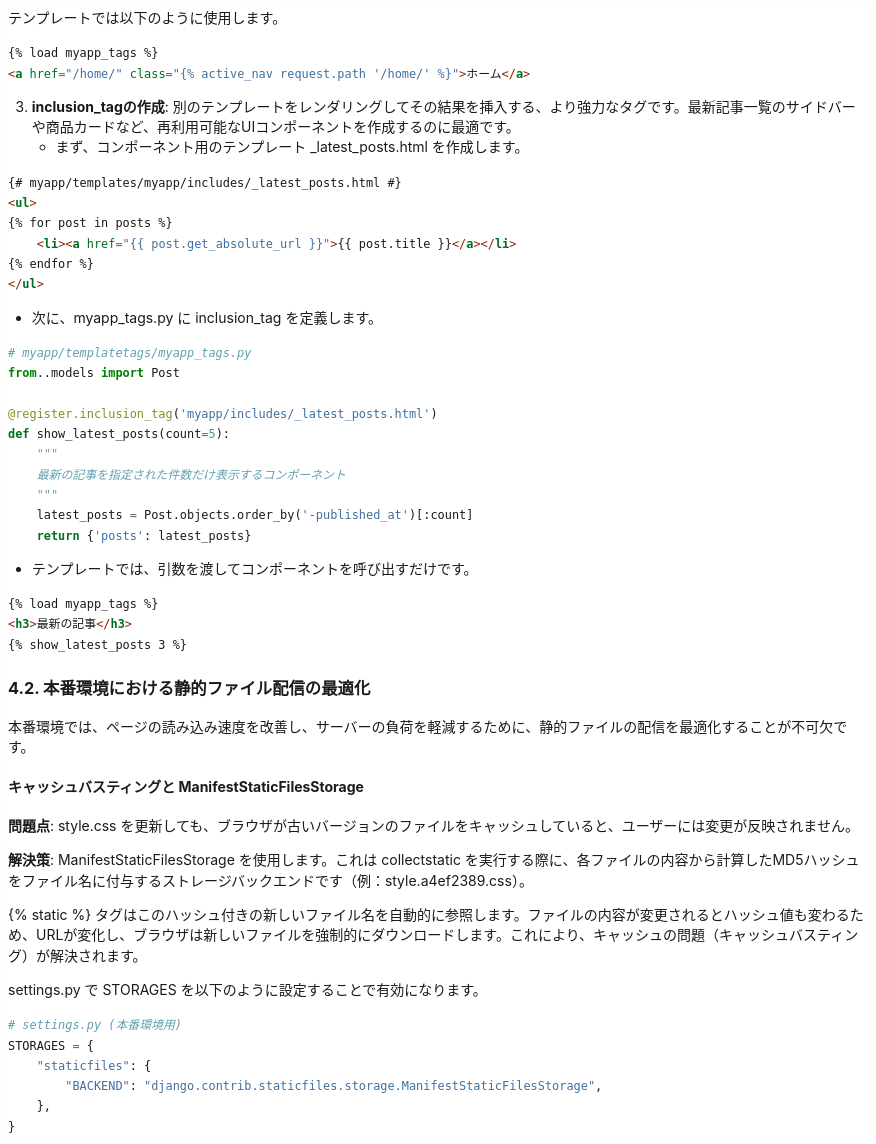    テンプレートでは以下のように使用します。
```html
{% load myapp_tags %}
<a href="/home/" class="{% active_nav request.path '/home/' %}">ホーム</a>
```

3. **inclusion_tagの作成**: 別のテンプレートをレンダリングしてその結果を挿入する、より強力なタグです。最新記事一覧のサイドバーや商品カードなど、再利用可能なUIコンポーネントを作成するのに最適です。
   * まず、コンポーネント用のテンプレート _latest_posts.html を作成します。
```html
{# myapp/templates/myapp/includes/_latest_posts.html #}
<ul>
{% for post in posts %}
    <li><a href="{{ post.get_absolute_url }}">{{ post.title }}</a></li>
{% endfor %}
</ul>
```

   * 次に、myapp_tags.py に inclusion_tag を定義します。
```python
# myapp/templatetags/myapp_tags.py
from..models import Post

@register.inclusion_tag('myapp/includes/_latest_posts.html')
def show_latest_posts(count=5):
    """
    最新の記事を指定された件数だけ表示するコンポーネント
    """
    latest_posts = Post.objects.order_by('-published_at')[:count]
    return {'posts': latest_posts}
```

   * テンプレートでは、引数を渡してコンポーネントを呼び出すだけです。
```html
{% load myapp_tags %}
<h3>最新の記事</h3>
{% show_latest_posts 3 %}
```

### 4.2. 本番環境における静的ファイル配信の最適化

本番環境では、ページの読み込み速度を改善し、サーバーの負荷を軽減するために、静的ファイルの配信を最適化することが不可欠です。

#### キャッシュバスティングと ManifestStaticFilesStorage

**問題点**: style.css を更新しても、ブラウザが古いバージョンのファイルをキャッシュしていると、ユーザーには変更が反映されません。

**解決策**: ManifestStaticFilesStorage を使用します。これは collectstatic を実行する際に、各ファイルの内容から計算したMD5ハッシュをファイル名に付与するストレージバックエンドです（例：style.a4ef2389.css）。

{% static %} タグはこのハッシュ付きの新しいファイル名を自動的に参照します。ファイルの内容が変更されるとハッシュ値も変わるため、URLが変化し、ブラウザは新しいファイルを強制的にダウンロードします。これにより、キャッシュの問題（キャッシュバスティング）が解決されます。

settings.py で STORAGES を以下のように設定することで有効になります。

```python
# settings.py (本番環境用)
STORAGES = {
    "staticfiles": {
        "BACKEND": "django.contrib.staticfiles.storage.ManifestStaticFilesStorage",
    },
}
```
